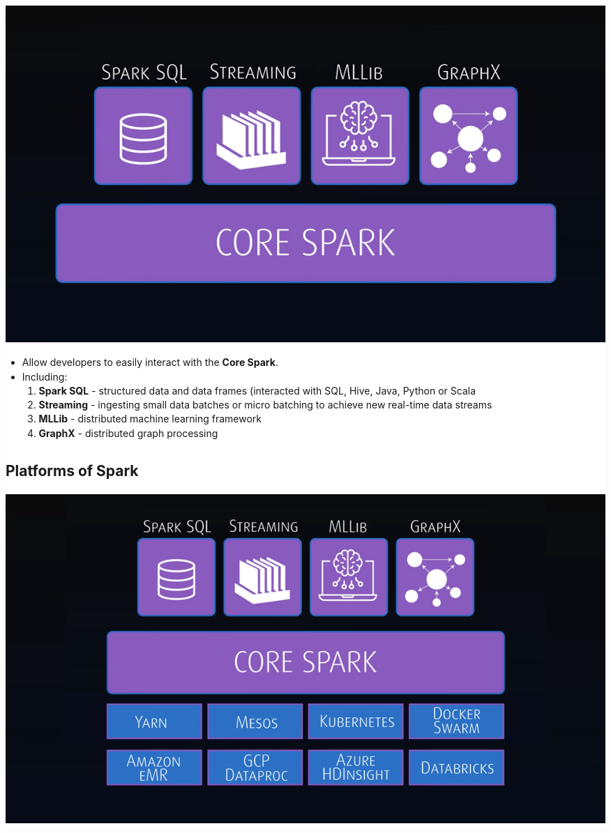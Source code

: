 ![](../imgs/spark-libraries.png)

- Allow developers to easily interact with the **Core Spark**.
- Including:
    1. **Spark SQL** - structured data and data frames (interacted with SQL, Hive, Java, Python or Scala
    2. **Streaming** - ingesting small data batches or micro batching to achieve new real-time data streams
    3. **MLLib** - distributed machine learning framework
    4. **GraphX** - distributed graph processing

## Platforms of Spark

![](../imgs/spark-platforms.png)

